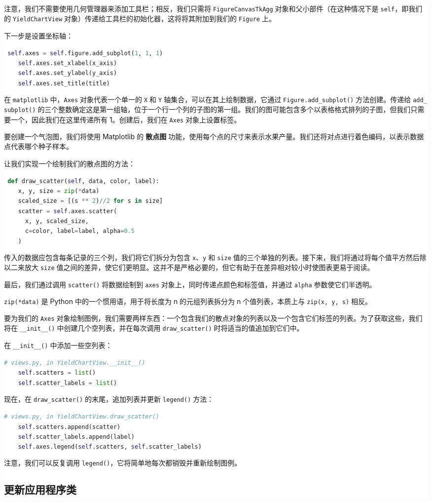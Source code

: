 注意，我们不需要使用几何管理器来添加工具栏；相反，我们只需将 `FigureCanvasTkAgg` 对象和父小部件（在这种情况下是 `self`，即我们的 `YieldChartView` 对象）传递给工具栏的初始化器，这将将其附加到我们的 `Figure` 上。

下一步是设置坐标轴：

```py
 self.axes = self.figure.add_subplot(1, 1, 1)
    self.axes.set_xlabel(x_axis)
    self.axes.set_ylabel(y_axis)
    self.axes.set_title(title) 
```

在 `matplotlib` 中，`Axes` 对象代表一个单一的 `X` 和 `Y` 轴集合，可以在其上绘制数据，它通过 `Figure.add_subplot()` 方法创建。传递给 `add_subplot()` 的三个整数确定这是第一组轴，位于一个行一个列的子图的第一组。我们的图可能包含多个以表格格式排列的子图，但我们只需要一个，因此我们在这里传递所有 1。创建后，我们在 `Axes` 对象上设置标签。

要创建一个气泡图，我们将使用 Matplotlib 的 **散点图** 功能，使用每个点的尺寸来表示水果产量。我们还将对点进行着色编码，以表示数据点代表哪个种子样本。

让我们实现一个绘制我们的散点图的方法：

```py
 def draw_scatter(self, data, color, label):
    x, y, size = zip(*data)
    scaled_size = [(s ** 2)//2 for s in size]
    scatter = self.axes.scatter(
      x, y, scaled_size,
      c=color, label=label, alpha=0.5
    ) 
```

传入的数据应包含每条记录的三个列，我们将它们拆分为包含 `x`、`y` 和 `size` 值的三个单独的列表。接下来，我们将通过将每个值平方然后除以二来放大 `size` 值之间的差异，使它们更明显。这并不是严格必要的，但它有助于在差异相对较小时使图表更易于阅读。

最后，我们通过调用 `scatter()` 将数据绘制到 `axes` 对象上，同时传递点颜色和标签值，并通过 `alpha` 参数使它们半透明。

`zip(*data)` 是 Python 中的一个惯用语，用于将长度为 n 的元组列表拆分为 n 个值列表，本质上与 `zip(x, y, s)` 相反。

要为我们的 `Axes` 对象绘制图例，我们需要两样东西：一个包含我们的散点对象的列表以及一个包含它们标签的列表。为了获取这些，我们将在 `__init__()` 中创建几个空列表，并在每次调用 `draw_scatter()` 时将适当的值追加到它们中。

在 `__init__()` 中添加一些空列表：

```py
# views.py, in YieldChartView.__init__()
    self.scatters = list()
    self.scatter_labels = list() 
```

现在，在 `draw_scatter()` 的末尾，追加列表并更新 `legend()` 方法：

```py
# views.py, in YieldChartView.draw_scatter()
    self.scatters.append(scatter)
    self.scatter_labels.append(label)
    self.axes.legend(self.scatters, self.scatter_labels) 
```

注意，我们可以反复调用 `legend()`，它将简单地每次都销毁并重新绘制图例。

## 更新应用程序类
